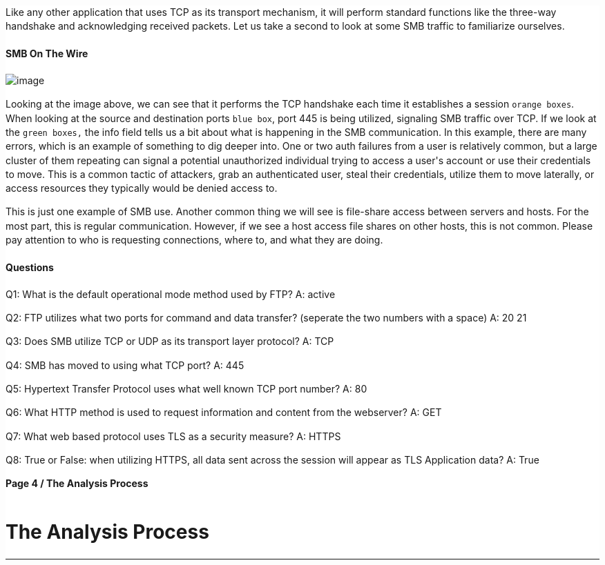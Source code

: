 Like any other application that uses TCP as its transport mechanism, it will perform standard functions like the three-way handshake and acknowledging received packets. Let us take a second to look at some SMB traffic to familiarize ourselves.

#### SMB On The Wire

![image](https://academy.hackthebox.eu/storage/modules/81/smb-actions.png)

Looking at the image above, we can see that it performs the TCP handshake each time it establishes a session `orange boxes`. When looking at the source and destination ports `blue box`, port 445 is being utilized, signaling SMB traffic over TCP. If we look at the `green boxes,` the info field tells us a bit about what is happening in the SMB communication. In this example, there are many errors, which is an example of something to dig deeper into. One or two auth failures from a user is relatively common, but a large cluster of them repeating can signal a potential unauthorized individual trying to access a user's account or use their credentials to move. This is a common tactic of attackers, grab an authenticated user, steal their credentials, utilize them to move laterally, or access resources they typically would be denied access to.

This is just one example of SMB use. Another common thing we will see is file-share access between servers and hosts. For the most part, this is regular communication. However, if we see a host access file shares on other hosts, this is not common. Please pay attention to who is requesting connections, where to, and what they are doing.

#### Questions

Q1: What is the default operational mode method used by FTP?
A: active

Q2: FTP utilizes what two ports for command and data transfer? (seperate the two numbers with a space)
A: 20 21

Q3: Does SMB utilize TCP or UDP as its transport layer protocol?
A: TCP

Q4: SMB has moved to using what TCP port?
A: 445

Q5: Hypertext Transfer Protocol uses what well known TCP port number?
A: 80

Q6: What HTTP method is used to request information and content from the webserver?
A: GET

Q7: What web based protocol uses TLS as a security measure?
A: HTTPS

Q8: True or False: when utilizing HTTPS, all data sent across the session will appear as TLS Application data?
A: True

**Page 4 / The Analysis Process**

# The Analysis Process

---